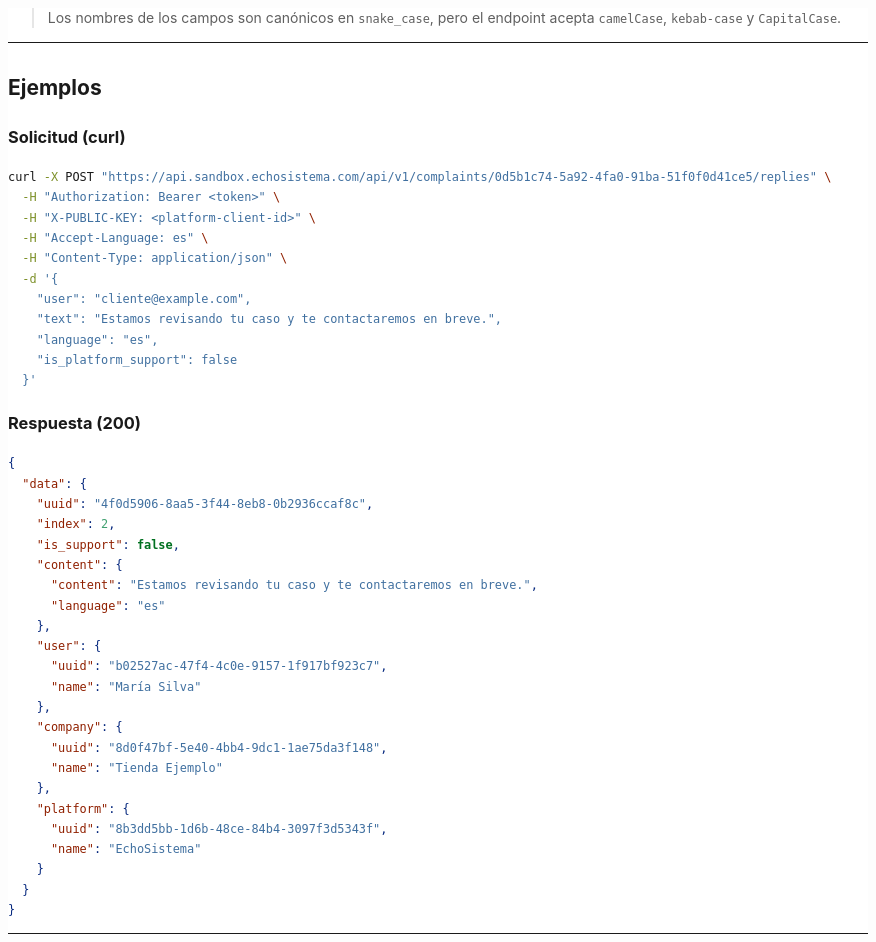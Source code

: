 > Los nombres de los campos son canónicos en `snake_case`, pero el endpoint acepta `camelCase`, `kebab-case` y `CapitalCase`.

---

## Ejemplos

### Solicitud (curl)

```bash
curl -X POST "https://api.sandbox.echosistema.com/api/v1/complaints/0d5b1c74-5a92-4fa0-91ba-51f0f0d41ce5/replies" \
  -H "Authorization: Bearer <token>" \
  -H "X-PUBLIC-KEY: <platform-client-id>" \
  -H "Accept-Language: es" \
  -H "Content-Type: application/json" \
  -d '{
    "user": "cliente@example.com",
    "text": "Estamos revisando tu caso y te contactaremos en breve.",
    "language": "es",
    "is_platform_support": false
  }'
```

### Respuesta (200)

```json
{
  "data": {
    "uuid": "4f0d5906-8aa5-3f44-8eb8-0b2936ccaf8c",
    "index": 2,
    "is_support": false,
    "content": {
      "content": "Estamos revisando tu caso y te contactaremos en breve.",
      "language": "es"
    },
    "user": {
      "uuid": "b02527ac-47f4-4c0e-9157-1f917bf923c7",
      "name": "María Silva"
    },
    "company": {
      "uuid": "8d0f47bf-5e40-4bb4-9dc1-1ae75da3f148",
      "name": "Tienda Ejemplo"
    },
    "platform": {
      "uuid": "8b3dd5bb-1d6b-48ce-84b4-3097f3d5343f",
      "name": "EchoSistema"
    }
  }
}
```

---